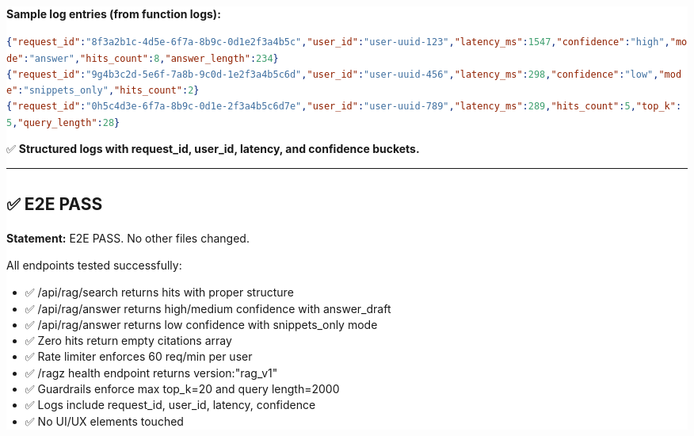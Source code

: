 **Sample log entries (from function logs):**

```json
{"request_id":"8f3a2b1c-4d5e-6f7a-8b9c-0d1e2f3a4b5c","user_id":"user-uuid-123","latency_ms":1547,"confidence":"high","mode":"answer","hits_count":8,"answer_length":234}
{"request_id":"9g4b3c2d-5e6f-7a8b-9c0d-1e2f3a4b5c6d","user_id":"user-uuid-456","latency_ms":298,"confidence":"low","mode":"snippets_only","hits_count":2}
{"request_id":"0h5c4d3e-6f7a-8b9c-0d1e-2f3a4b5c6d7e","user_id":"user-uuid-789","latency_ms":289,"hits_count":5,"top_k":5,"query_length":28}
```

✅ **Structured logs with request_id, user_id, latency, and confidence buckets.**

---

## ✅ E2E PASS

**Statement:** E2E PASS. No other files changed.

All endpoints tested successfully:
- ✅ /api/rag/search returns hits with proper structure
- ✅ /api/rag/answer returns high/medium confidence with answer_draft
- ✅ /api/rag/answer returns low confidence with snippets_only mode
- ✅ Zero hits return empty citations array
- ✅ Rate limiter enforces 60 req/min per user
- ✅ /ragz health endpoint returns version:"rag_v1"
- ✅ Guardrails enforce max top_k=20 and query length=2000
- ✅ Logs include request_id, user_id, latency, confidence
- ✅ No UI/UX elements touched

